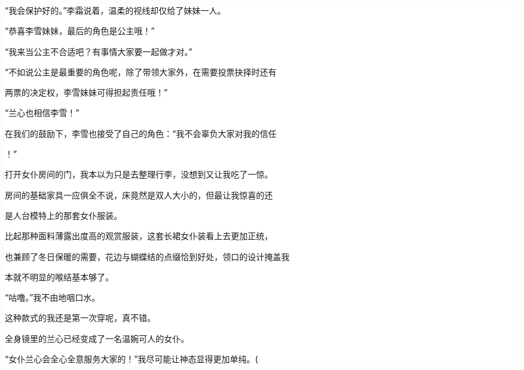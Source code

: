 “我会保护好的。”李霜说着，温柔的视线却仅给了妹妹一人。





“恭喜李雪妹妹，最后的角色是公主哦！”





“我来当公主不合适吧？有事情大家要一起做才对。”







“不如说公主是最重要的角色呢，除了带领大家外，在需要投票抉择时还有

两票的决定权，李雪妹妹可得担起责任哦！”





“兰心也相信李雪！”





在我们的鼓励下，李雪也接受了自己的角色：“我不会辜负大家对我的信任

！”







打开女仆房间的门，我本以为只是去整理行李，没想到又让我吃了一惊。





房间的基础家具一应俱全不说，床竟然是双人大小的，但最让我惊喜的还

是人台模特上的那套女仆服装。





比起那种面料薄露出度高的观赏服装，这套长裙女仆装看上去更加正统，

也兼顾了冬日保暖的需要，花边与蝴蝶结的点缀恰到好处，领口的设计掩盖我

本就不明显的喉结基本够了。





“咕噜。”我不由地咽口水。

这种款式的我还是第一次穿呢，真不错。



全身镜里的兰心已经变成了一名温婉可人的女仆。



“女仆兰心会全心全意服务大家的！”我尽可能让神态显得更加单纯。(
